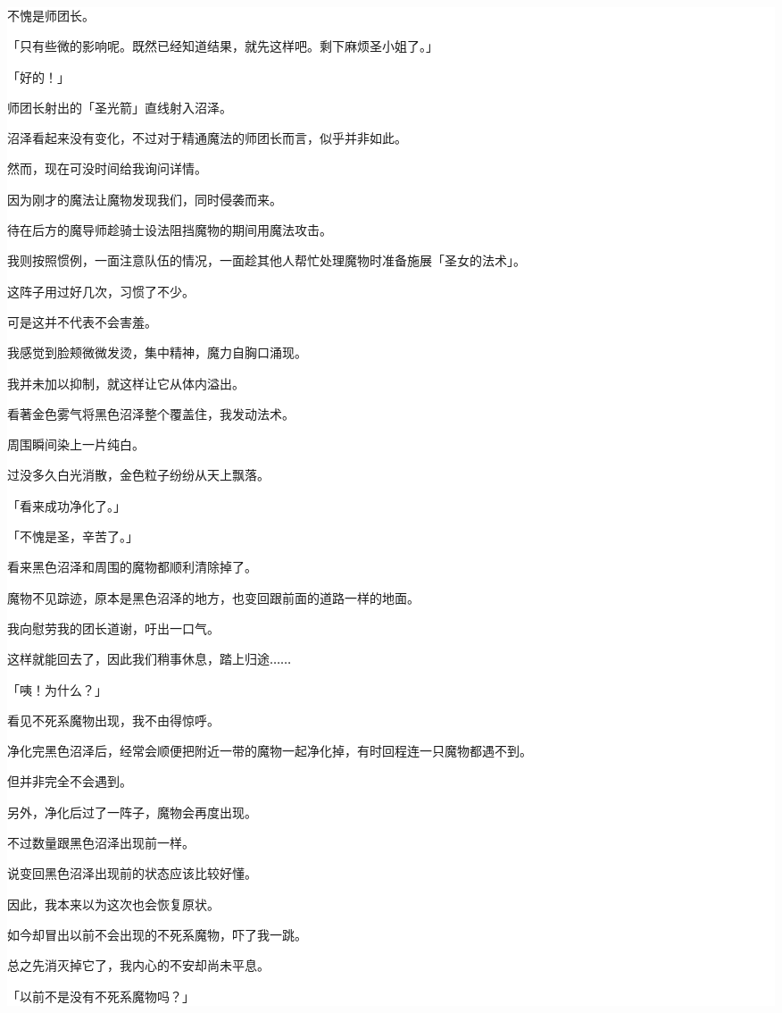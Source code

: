 不愧是师团长。

「只有些微的影响呢。既然已经知道结果，就先这样吧。剩下麻烦圣小姐了。」

「好的！」

师团长射出的「圣光箭」直线射入沼泽。

沼泽看起来没有变化，不过对于精通魔法的师团长而言，似乎并非如此。

然而，现在可没时间给我询问详情。

因为刚才的魔法让魔物发现我们，同时侵袭而来。

待在后方的魔导师趁骑士设法阻挡魔物的期间用魔法攻击。

我则按照惯例，一面注意队伍的情况，一面趁其他人帮忙处理魔物时准备施展「圣女的法术」。

这阵子用过好几次，习惯了不少。

可是这并不代表不会害羞。

我感觉到脸颊微微发烫，集中精神，魔力自胸口涌现。

我并未加以抑制，就这样让它从体内溢出。

看著金色雾气将黑色沼泽整个覆盖住，我发动法术。

周围瞬间染上一片纯白。

过没多久白光消散，金色粒子纷纷从天上飘落。

「看来成功净化了。」

「不愧是圣，辛苦了。」

看来黑色沼泽和周围的魔物都顺利清除掉了。

魔物不见踪迹，原本是黑色沼泽的地方，也变回跟前面的道路一样的地面。

我向慰劳我的团长道谢，吁出一口气。

这样就能回去了，因此我们稍事休息，踏上归途……

「咦！为什么？」

看见不死系魔物出现，我不由得惊呼。

净化完黑色沼泽后，经常会顺便把附近一带的魔物一起净化掉，有时回程连一只魔物都遇不到。

但并非完全不会遇到。

另外，净化后过了一阵子，魔物会再度出现。

不过数量跟黑色沼泽出现前一样。

说变回黑色沼泽出现前的状态应该比较好懂。

因此，我本来以为这次也会恢复原状。

如今却冒出以前不会出现的不死系魔物，吓了我一跳。

总之先消灭掉它了，我内心的不安却尚未平息。

「以前不是没有不死系魔物吗？」
